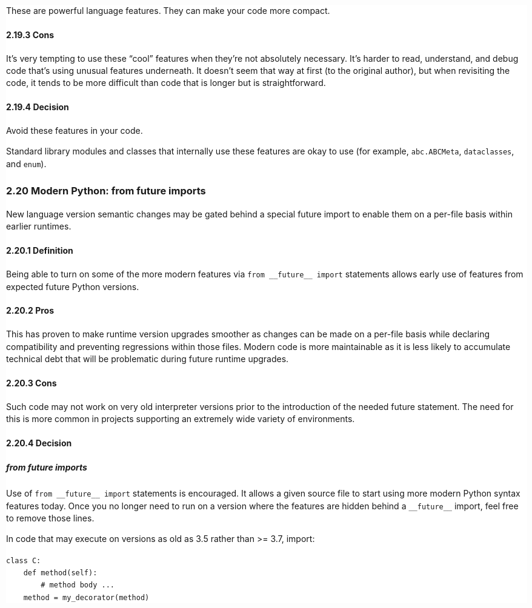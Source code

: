 These are powerful language features. They can make your code more compact.

#### 2.19.3 Cons[](#2193-cons)

It’s very tempting to use these “cool” features when they’re not absolutely necessary. It’s harder to read, understand, and debug code that’s using unusual features underneath. It doesn’t seem that way at first (to the original author), but when revisiting the code, it tends to be more difficult than code that is longer but is straightforward.

#### 2.19.4 Decision[](#2194-decision)

Avoid these features in your code.

Standard library modules and classes that internally use these features are okay to use (for example, `abc.ABCMeta`, `dataclasses`, and `enum`).

### 2.20 Modern Python: from __future__ imports[](#220-modern-python-from-__future__-imports)

New language version semantic changes may be gated behind a special future import to enable them on a per-file basis within earlier runtimes.

#### 2.20.1 Definition[](#2201-definition)

Being able to turn on some of the more modern features via `from __future__ import` statements allows early use of features from expected future Python versions.

#### 2.20.2 Pros[](#2202-pros)

This has proven to make runtime version upgrades smoother as changes can be made on a per-file basis while declaring compatibility and preventing regressions within those files. Modern code is more maintainable as it is less likely to accumulate technical debt that will be problematic during future runtime upgrades.

#### 2.20.3 Cons[](#2203-cons)

Such code may not work on very old interpreter versions prior to the introduction of the needed future statement. The need for this is more common in projects supporting an extremely wide variety of environments.

#### 2.20.4 Decision[](#2204-decision)

##### from __future__ imports[](#from-__future__-imports)

Use of `from __future__ import` statements is encouraged. It allows a given source file to start using more modern Python syntax features today. Once you no longer need to run on a version where the features are hidden behind a `__future__` import, feel free to remove those lines.

In code that may execute on versions as old as 3.5 rather than >= 3.7, import:

```
class C:
    def method(self):
        # method body ...
    method = my_decorator(method)
```
